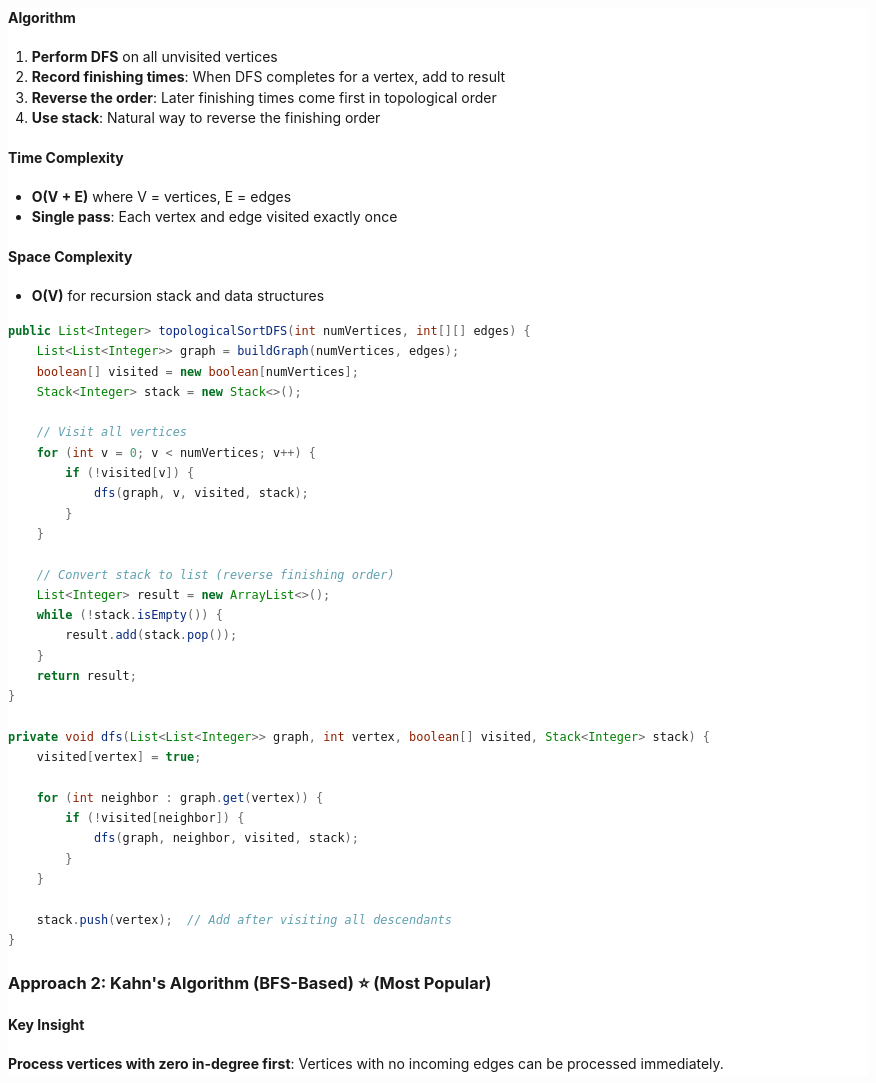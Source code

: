 #### Algorithm
1. **Perform DFS** on all unvisited vertices
2. **Record finishing times**: When DFS completes for a vertex, add to result
3. **Reverse the order**: Later finishing times come first in topological order
4. **Use stack**: Natural way to reverse the finishing order

#### Time Complexity
- **O(V + E)** where V = vertices, E = edges
- **Single pass**: Each vertex and edge visited exactly once

#### Space Complexity
- **O(V)** for recursion stack and data structures

```java
public List<Integer> topologicalSortDFS(int numVertices, int[][] edges) {
    List<List<Integer>> graph = buildGraph(numVertices, edges);
    boolean[] visited = new boolean[numVertices];
    Stack<Integer> stack = new Stack<>();
    
    // Visit all vertices
    for (int v = 0; v < numVertices; v++) {
        if (!visited[v]) {
            dfs(graph, v, visited, stack);
        }
    }
    
    // Convert stack to list (reverse finishing order)
    List<Integer> result = new ArrayList<>();
    while (!stack.isEmpty()) {
        result.add(stack.pop());
    }
    return result;
}

private void dfs(List<List<Integer>> graph, int vertex, boolean[] visited, Stack<Integer> stack) {
    visited[vertex] = true;
    
    for (int neighbor : graph.get(vertex)) {
        if (!visited[neighbor]) {
            dfs(graph, neighbor, visited, stack);
        }
    }
    
    stack.push(vertex);  // Add after visiting all descendants
}
```

### Approach 2: Kahn's Algorithm (BFS-Based) ⭐ (Most Popular)

#### Key Insight
**Process vertices with zero in-degree first**: Vertices with no incoming edges can be processed immediately.
